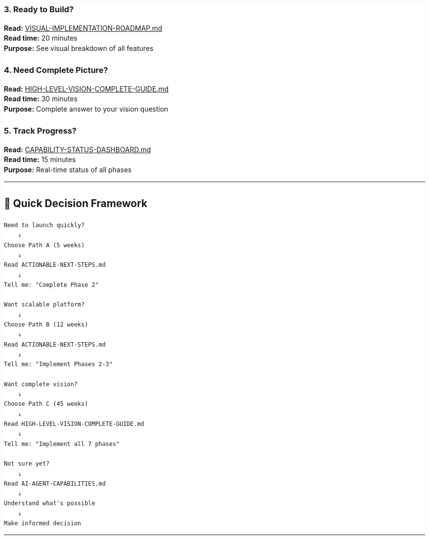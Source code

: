### 3. Ready to Build?
**Read:** [VISUAL-IMPLEMENTATION-ROADMAP.md](VISUAL-IMPLEMENTATION-ROADMAP.md)  
**Read time:** 20 minutes  
**Purpose:** See visual breakdown of all features

### 4. Need Complete Picture?
**Read:** [HIGH-LEVEL-VISION-COMPLETE-GUIDE.md](HIGH-LEVEL-VISION-COMPLETE-GUIDE.md)  
**Read time:** 30 minutes  
**Purpose:** Complete answer to your vision question

### 5. Track Progress?
**Read:** [CAPABILITY-STATUS-DASHBOARD.md](CAPABILITY-STATUS-DASHBOARD.md)  
**Read time:** 15 minutes  
**Purpose:** Real-time status of all phases

---

## 🎯 Quick Decision Framework

```
Need to launch quickly?
    ↓
Choose Path A (5 weeks)
    ↓
Read ACTIONABLE-NEXT-STEPS.md
    ↓
Tell me: "Complete Phase 2"

Want scalable platform?
    ↓
Choose Path B (12 weeks)
    ↓
Read ACTIONABLE-NEXT-STEPS.md
    ↓
Tell me: "Implement Phases 2-3"

Want complete vision?
    ↓
Choose Path C (45 weeks)
    ↓
Read HIGH-LEVEL-VISION-COMPLETE-GUIDE.md
    ↓
Tell me: "Implement all 7 phases"

Not sure yet?
    ↓
Read AI-AGENT-CAPABILITIES.md
    ↓
Understand what's possible
    ↓
Make informed decision
```

---